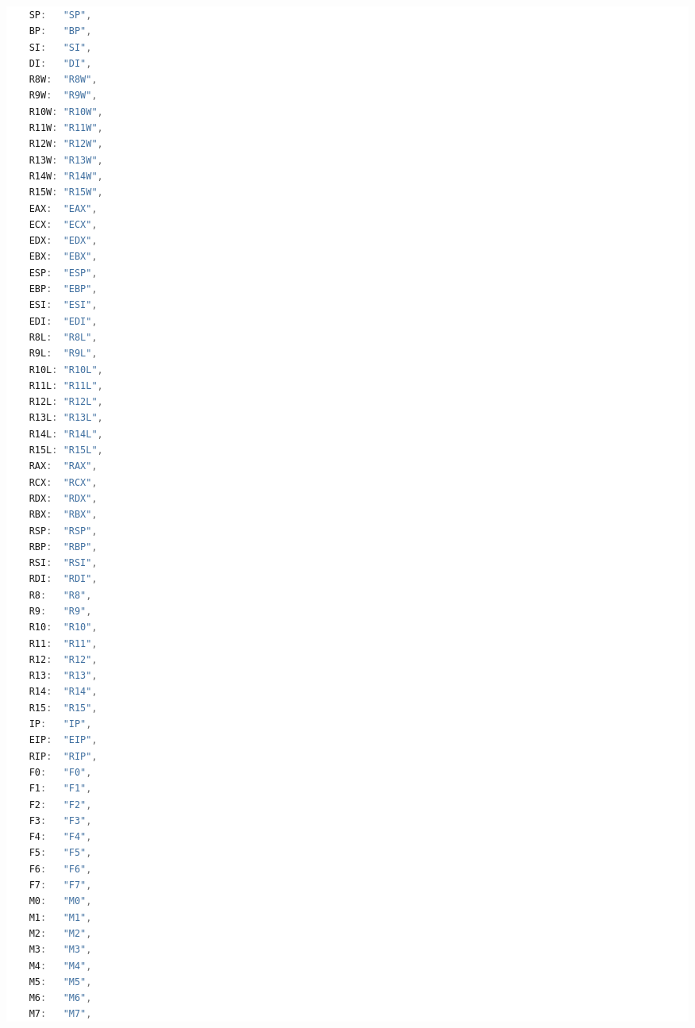 ```go
	SP:   "SP",
	BP:   "BP",
	SI:   "SI",
	DI:   "DI",
	R8W:  "R8W",
	R9W:  "R9W",
	R10W: "R10W",
	R11W: "R11W",
	R12W: "R12W",
	R13W: "R13W",
	R14W: "R14W",
	R15W: "R15W",
	EAX:  "EAX",
	ECX:  "ECX",
	EDX:  "EDX",
	EBX:  "EBX",
	ESP:  "ESP",
	EBP:  "EBP",
	ESI:  "ESI",
	EDI:  "EDI",
	R8L:  "R8L",
	R9L:  "R9L",
	R10L: "R10L",
	R11L: "R11L",
	R12L: "R12L",
	R13L: "R13L",
	R14L: "R14L",
	R15L: "R15L",
	RAX:  "RAX",
	RCX:  "RCX",
	RDX:  "RDX",
	RBX:  "RBX",
	RSP:  "RSP",
	RBP:  "RBP",
	RSI:  "RSI",
	RDI:  "RDI",
	R8:   "R8",
	R9:   "R9",
	R10:  "R10",
	R11:  "R11",
	R12:  "R12",
	R13:  "R13",
	R14:  "R14",
	R15:  "R15",
	IP:   "IP",
	EIP:  "EIP",
	RIP:  "RIP",
	F0:   "F0",
	F1:   "F1",
	F2:   "F2",
	F3:   "F3",
	F4:   "F4",
	F5:   "F5",
	F6:   "F6",
	F7:   "F7",
	M0:   "M0",
	M1:   "M1",
	M2:   "M2",
	M3:   "M3",
	M4:   "M4",
	M5:   "M5",
	M6:   "M6",
	M7:   "M7",
```